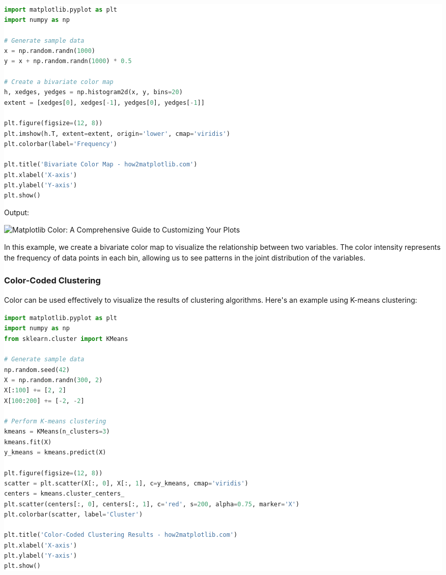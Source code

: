 ```python
import matplotlib.pyplot as plt
import numpy as np

# Generate sample data
x = np.random.randn(1000)
y = x + np.random.randn(1000) * 0.5

# Create a bivariate color map
h, xedges, yedges = np.histogram2d(x, y, bins=20)
extent = [xedges[0], xedges[-1], yedges[0], yedges[-1]]

plt.figure(figsize=(12, 8))
plt.imshow(h.T, extent=extent, origin='lower', cmap='viridis')
plt.colorbar(label='Frequency')

plt.title('Bivariate Color Map - how2matplotlib.com')
plt.xlabel('X-axis')
plt.ylabel('Y-axis')
plt.show()
```

Output:

![Matplotlib Color: A Comprehensive Guide to Customizing Your Plots](https://apidemos.geek-docs.com/matplotlib/2024/07/30/20240727115405-17.png "Matplotlib Color: A Comprehensive Guide to Customizing Your Plots")

In this example, we create a bivariate color map to visualize the relationship between two variables. The color intensity represents the frequency of data points in each bin, allowing us to see patterns in the joint distribution of the variables.

### Color-Coded Clustering

Color can be used effectively to visualize the results of clustering algorithms. Here's an example using K-means clustering:

```python
import matplotlib.pyplot as plt
import numpy as np
from sklearn.cluster import KMeans

# Generate sample data
np.random.seed(42)
X = np.random.randn(300, 2)
X[:100] += [2, 2]
X[100:200] += [-2, -2]

# Perform K-means clustering
kmeans = KMeans(n_clusters=3)
kmeans.fit(X)
y_kmeans = kmeans.predict(X)

plt.figure(figsize=(12, 8))
scatter = plt.scatter(X[:, 0], X[:, 1], c=y_kmeans, cmap='viridis')
centers = kmeans.cluster_centers_
plt.scatter(centers[:, 0], centers[:, 1], c='red', s=200, alpha=0.75, marker='X')
plt.colorbar(scatter, label='Cluster')

plt.title('Color-Coded Clustering Results - how2matplotlib.com')
plt.xlabel('X-axis')
plt.ylabel('Y-axis')
plt.show()
```
